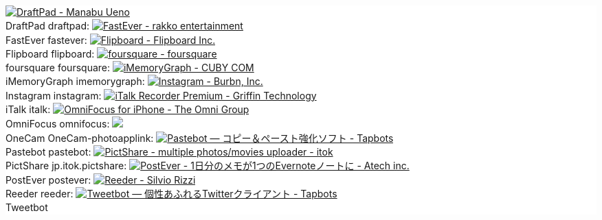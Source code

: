 </tr>
 <tr align=center>
  <td><a href="http://itunes.apple.com/jp/app/draftpad/id358067114?mt=8&uo=4" target="new"><img width="50" src="http://a4.mzstatic.com/us/r1000/017/Purple/30/01/ba/mzl.mtbfqllk.png" alt="DraftPad - Manabu Ueno"></a><br>DraftPad</td>
  <td>draftpad:</td>
 </tr>
 <tr align=center>
  <td><a href="http://itunes.apple.com/jp/app/fastever/id364580273?mt=8&uo=4" target="new"><img width="50" src="http://a1.mzstatic.com/us/r1000/093/Purple/d5/30/30/mzl.talqanak.png" alt="FastEver - rakko entertainment"></a><br>FastEver</td>
  <td>fastever:</td>
 </tr>
 <tr align=center>
  <td><a href="http://itunes.apple.com/jp/app/flipboard/id358801284?mt=8&uo=4" target="new"><img width="50" src="http://a3.mzstatic.com/us/r1000/095/Purple/e9/b8/7c/mzl.gqxtvirr.png" alt="Flipboard - Flipboard Inc."></a><br>Flipboard</td>
  <td>flipboard:</td>
 </tr>
 <tr align=center>
  <td><a href="http://itunes.apple.com/jp/app/foursquare/id306934924?mt=8&uo=4" target="new"><img width="50" src="http://a5.mzstatic.com/us/r1000/060/Purple/f9/d0/23/mzl.tjboxivk.png" alt="foursquare - foursquare"></a><br>foursquare</td>
  <td>foursquare:</td>
 </tr>
 <tr align=center>
  <td><a href="http://itunes.apple.com/jp/app/imemorygraph/id348567535?mt=8&uo=4" target="new"><img width="50" src="http://a1.mzstatic.com/us/r1000/069/Purple/8d/62/23/mzl.ihogbhjr.jpg" alt="iMemoryGraph - CUBY COM"></a><br>iMemoryGraph</td>
  <td>imemorygraph:</td>
 </tr>
 <tr align=center>
  <td><a href="http://itunes.apple.com/jp/app/instagram/id389801252?mt=8&uo=4" target="new"><img width="50" src="http://a5.mzstatic.com/us/r1000/110/Purple/f5/f0/c2/mzl.sjrqwjux.png" alt="Instagram - Burbn, Inc."></a><br>Instagram</td>
  <td>instagram:</td>
 </tr>
 <tr align=center>
  <td><a href="http://itunes.apple.com/jp/app/italk-recorder-premium/id296271871?mt=8&uo=4" target="new"><img width="50" src="http://a4.mzstatic.com/us/r1000/060/Purple/93/b6/fd/mzl.ikaxvnzr.png" alt="iTalk Recorder Premium - Griffin Technology"></a><br>iTalk</td>
  <td>italk:</td>
 </tr>
 <tr align=center>
  <td><a href="http://itunes.apple.com/jp/app/omnifocus-for-iphone/id284885288?mt=8&uo=4" target="new"><img width="50" src="http://a5.mzstatic.com/us/r1000/098/Purple/ef/1f/32/mzl.jjrbifme.png" alt="OmniFocus for iPhone - The Omni Group"></a><br>OmniFocus</td>
  <td>omnifocus:</td>
 </tr>
 <tr align=center>
  <td><a href="http://itunes.apple.com/jp/app//id422845617?mt=8&uo=4" target="new"><img src="http://a2.mzstatic.com/us/r1000/078/Purple/f2/41/ed/mzl.bysdzcfb.png" width="50px"></a><br>OneCam</td>
  <td>OneCam-photoapplink:</td>
 </tr>
 <tr align=center>
  <td><a href="http://itunes.apple.com/jp/app//id344614116?mt=8&uo=4" target="new"><img width="50" src="http://a1.mzstatic.com/us/r1000/028/Purple/5e/28/d1/mzi.fkztngzy.tiff" alt="Pastebot — コピー＆ペースト強化ソフト - Tapbots"></a><br>Pastebot</td>
  <td>pastebot:</td>
 </tr>
 <tr align=center>
  <td><a href="http://itunes.apple.com/jp/app/pictshare-multiple-photos/id390945637?mt=8&uo=4" target="new"><img width="50" src="http://a1.mzstatic.com/us/r1000/088/Purple/c9/71/8d/mzl.mbjjlpfj.jpg" alt="PictShare - multiple photos/movies uploader - itok"></a><br>PictShare</td>
  <td>jp.itok.pictshare:</td>
 </tr>
 <tr align=center>
  <td><a href="http://itunes.apple.com/jp/app//id422023962?mt=8&uo=4" target="new"><img width="50" src="http://a1.mzstatic.com/us/r1000/094/Purple/f0/4e/18/mzm.vyucfpva.png" alt="PostEver - 1日分のメモが1つのEvernoteノートに - Atech inc."></a><br>PostEver</td>
  <td>postever:</td>
 </tr>
 <tr align=center>
  <td><a href="http://itunes.apple.com/jp/app/reeder/id325502379?mt=8&uo=4" target="new"><img width="50" src="http://a1.mzstatic.com/us/r1000/071/Purple/ce/0f/10/mzl.ljyldzsg.tiff" alt="Reeder - Silvio Rizzi"></a><br>Reeder</td>
  <td>reeder:</td>
 </tr>
 <tr align=center>
  <td><a href="http://itunes.apple.com/jp/app//id428851691?mt=8&uo=4" target="new"><img width="50" src="http://a4.mzstatic.com/us/r1000/073/Purple/c8/f5/82/mzl.slcydcxj.png" alt="Tweetbot — 個性あふれるTwitterクライアント - Tapbots"></a><br>Tweetbot</td>